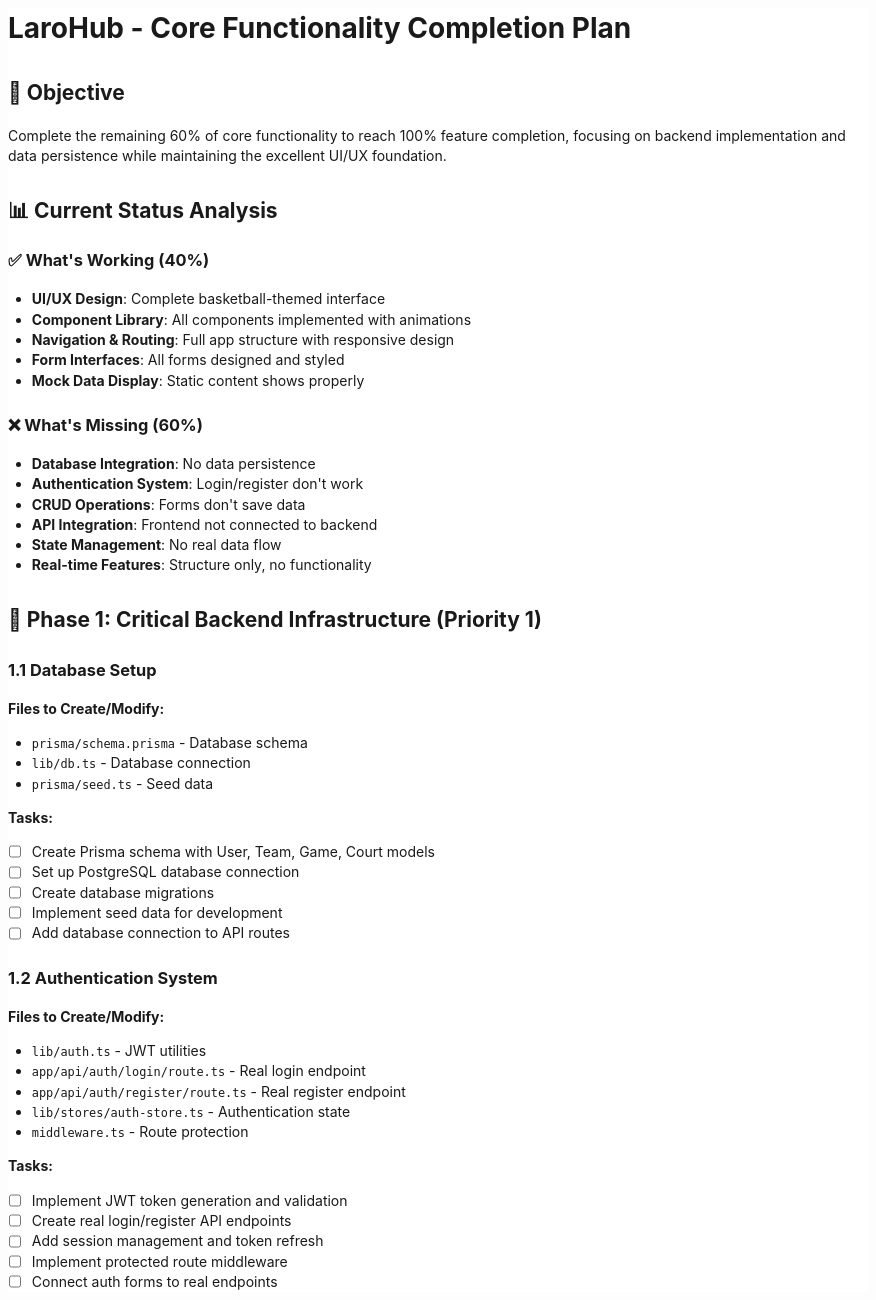 # LaroHub - Core Functionality Completion Plan

## 🎯 Objective
Complete the remaining 60% of core functionality to reach 100% feature completion, focusing on backend implementation and data persistence while maintaining the excellent UI/UX foundation.

## 📊 Current Status Analysis

### ✅ What's Working (40%)
- **UI/UX Design**: Complete basketball-themed interface
- **Component Library**: All components implemented with animations
- **Navigation & Routing**: Full app structure with responsive design
- **Form Interfaces**: All forms designed and styled
- **Mock Data Display**: Static content shows properly

### ❌ What's Missing (60%)
- **Database Integration**: No data persistence
- **Authentication System**: Login/register don't work
- **CRUD Operations**: Forms don't save data
- **API Integration**: Frontend not connected to backend
- **State Management**: No real data flow
- **Real-time Features**: Structure only, no functionality

## 🚀 Phase 1: Critical Backend Infrastructure (Priority 1)

### 1.1 Database Setup
**Files to Create/Modify:**
- `prisma/schema.prisma` - Database schema
- `lib/db.ts` - Database connection
- `prisma/seed.ts` - Seed data

**Tasks:**
- [ ] Create Prisma schema with User, Team, Game, Court models
- [ ] Set up PostgreSQL database connection
- [ ] Create database migrations
- [ ] Implement seed data for development
- [ ] Add database connection to API routes

### 1.2 Authentication System
**Files to Create/Modify:**
- `lib/auth.ts` - JWT utilities
- `app/api/auth/login/route.ts` - Real login endpoint
- `app/api/auth/register/route.ts` - Real register endpoint
- `lib/stores/auth-store.ts` - Authentication state
- `middleware.ts` - Route protection

**Tasks:**
- [ ] Implement JWT token generation and validation
- [ ] Create real login/register API endpoints
- [ ] Add session management and token refresh
- [ ] Implement protected route middleware
- [ ] Connect auth forms to real endpoints
